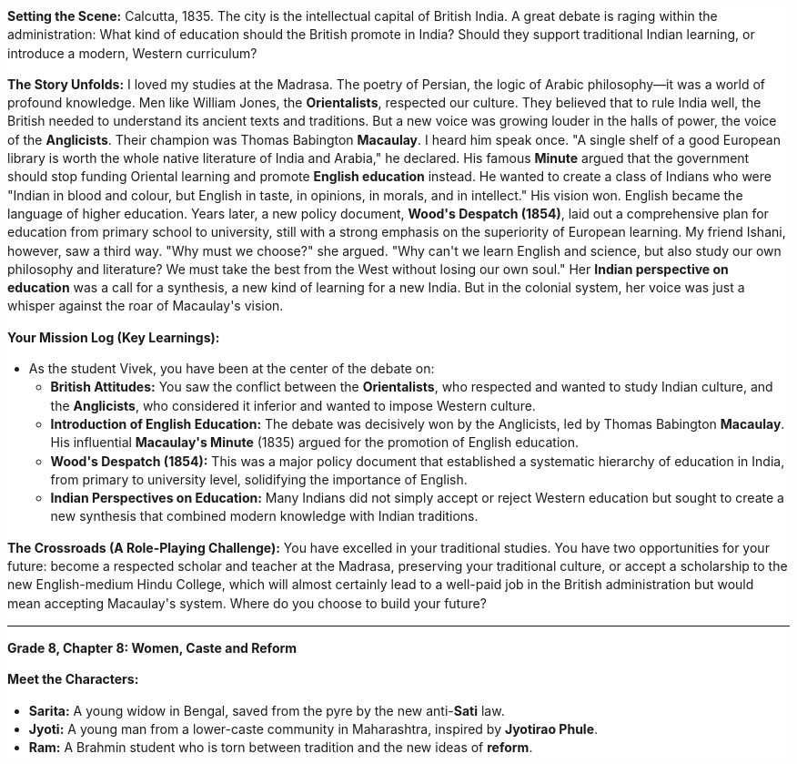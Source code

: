 **Setting the Scene:**
Calcutta, 1835. The city is the intellectual capital of British India. A great debate is raging within the administration: What kind of education should the British promote in India? Should they support traditional Indian learning, or introduce a modern, Western curriculum?

**The Story Unfolds:**
I loved my studies at the Madrasa. The poetry of Persian, the logic of Arabic philosophy—it was a world of profound knowledge. Men like William Jones, the **Orientalists**, respected our culture. They believed that to rule India well, the British needed to understand its ancient texts and traditions.
But a new voice was growing louder in the halls of power, the voice of the **Anglicists**. Their champion was Thomas Babington **Macaulay**. I heard him speak once. "A single shelf of a good European library is worth the whole native literature of India and Arabia," he declared. His famous **Minute** argued that the government should stop funding Oriental learning and promote **English education** instead. He wanted to create a class of Indians who were "Indian in blood and colour, but English in taste, in opinions, in morals, and in intellect."
His vision won. English became the language of higher education. Years later, a new policy document, **Wood's Despatch (1854)**, laid out a comprehensive plan for education from primary school to university, still with a strong emphasis on the superiority of European learning.
My friend Ishani, however, saw a third way. "Why must we choose?" she argued. "Why can't we learn English and science, but also study our own philosophy and literature? We must take the best from the West without losing our own soul." Her **Indian perspective on education** was a call for a synthesis, a new kind of learning for a new India. But in the colonial system, her voice was just a whisper against the roar of Macaulay's vision.

**Your Mission Log (Key Learnings):**
*   As the student Vivek, you have been at the center of the debate on:
    *   **British Attitudes:** You saw the conflict between the **Orientalists**, who respected and wanted to study Indian culture, and the **Anglicists**, who considered it inferior and wanted to impose Western culture.
    *   **Introduction of English Education:** The debate was decisively won by the Anglicists, led by Thomas Babington **Macaulay**. His influential **Macaulay's Minute** (1835) argued for the promotion of English education.
    *   **Wood's Despatch (1854):** This was a major policy document that established a systematic hierarchy of education in India, from primary to university level, solidifying the importance of English.
    *   **Indian Perspectives on Education:** Many Indians did not simply accept or reject Western education but sought to create a new synthesis that combined modern knowledge with Indian traditions.

**The Crossroads (A Role-Playing Challenge):**
You have excelled in your traditional studies. You have two opportunities for your future: become a respected scholar and teacher at the Madrasa, preserving your traditional culture, or accept a scholarship to the new English-medium Hindu College, which will almost certainly lead to a well-paid job in the British administration but would mean accepting Macaulay's system. Where do you choose to build your future?

---

**Grade 8, Chapter 8: Women, Caste and Reform**

**Meet the Characters:**
*   **Sarita:** A young widow in Bengal, saved from the pyre by the new anti-**Sati** law.
*   **Jyoti:** A young man from a lower-caste community in Maharashtra, inspired by **Jyotirao Phule**.
*   **Ram:** A Brahmin student who is torn between tradition and the new ideas of **reform**.
